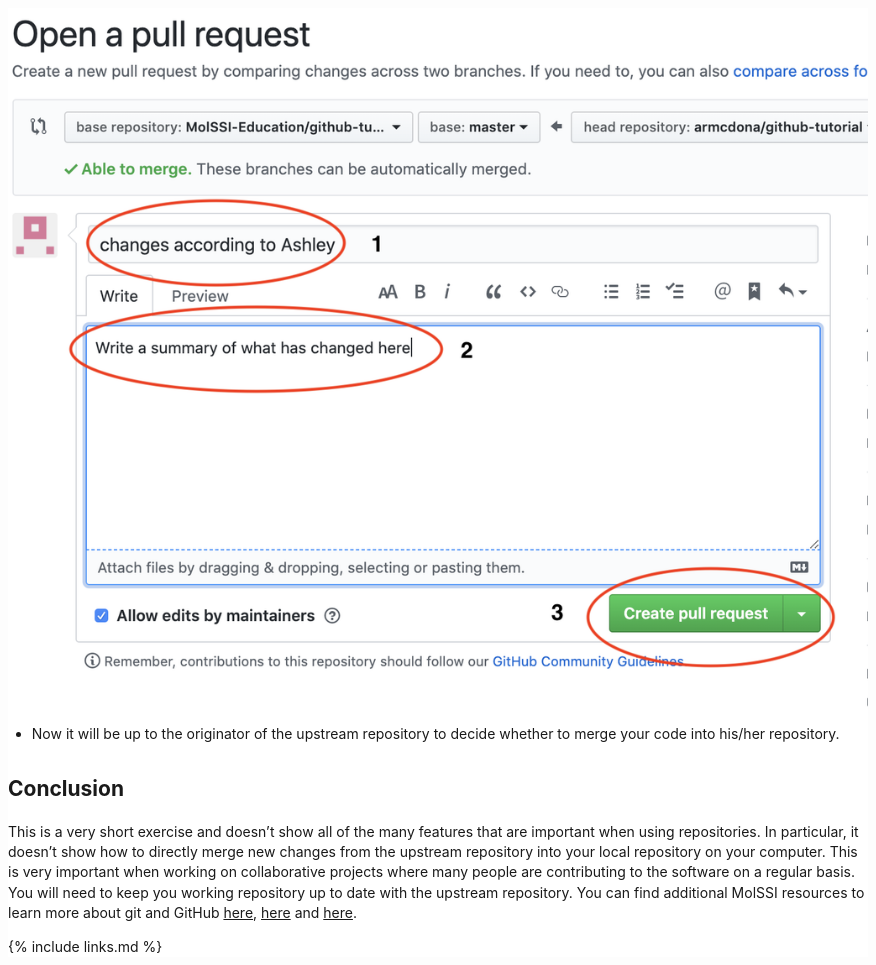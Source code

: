 <img src="../fig/openPR.png" title="Create a new Pull Request" style="display: block; margin: auto;" />

- Now it will be up to the originator of the upstream repository to decide whether to merge your code into his/her repository.

## Conclusion

This is a very short exercise and doesn’t show all of the many features that are important when using repositories. In particular, it doesn’t show how to directly merge new changes from the upstream repository into your local repository on your computer. This is very important when working on collaborative projects where many people are contributing to the software on a regular basis. You will need to keep you working repository up to date with the upstream repository.  You can find additional MolSSI resources to learn more about git and GitHub [here](http://education.molssi.org/python_scripting_cms/09-version-control/index.html), [here](http://education.molssi.org/python-package-best-practices/02-git/index.html) and [here](http://education.molssi.org/python-package-best-practices/03-github/index.html).

{% include links.md %}
